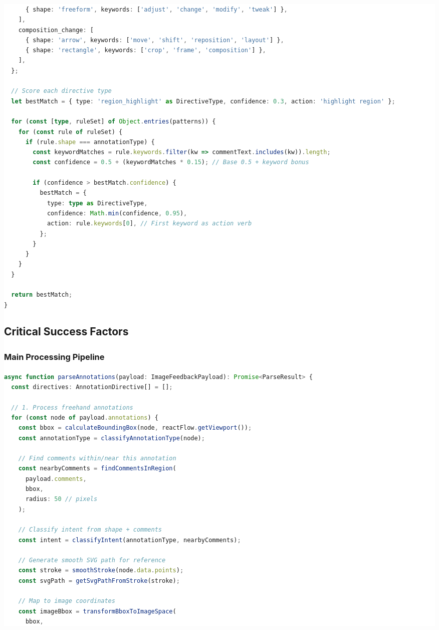 ```typescript
      { shape: 'freeform', keywords: ['adjust', 'change', 'modify', 'tweak'] },
    ],
    composition_change: [
      { shape: 'arrow', keywords: ['move', 'shift', 'reposition', 'layout'] },
      { shape: 'rectangle', keywords: ['crop', 'frame', 'composition'] },
    ],
  };

  // Score each directive type
  let bestMatch = { type: 'region_highlight' as DirectiveType, confidence: 0.3, action: 'highlight region' };

  for (const [type, ruleSet] of Object.entries(patterns)) {
    for (const rule of ruleSet) {
      if (rule.shape === annotationType) {
        const keywordMatches = rule.keywords.filter(kw => commentText.includes(kw)).length;
        const confidence = 0.5 + (keywordMatches * 0.15); // Base 0.5 + keyword bonus

        if (confidence > bestMatch.confidence) {
          bestMatch = {
            type: type as DirectiveType,
            confidence: Math.min(confidence, 0.95),
            action: rule.keywords[0], // First keyword as action verb
          };
        }
      }
    }
  }

  return bestMatch;
}
```

## Critical Success Factors

### Main Processing Pipeline
```typescript
async function parseAnnotations(payload: ImageFeedbackPayload): Promise<ParseResult> {
  const directives: AnnotationDirective[] = [];

  // 1. Process freehand annotations
  for (const node of payload.annotations) {
    const bbox = calculateBoundingBox(node, reactFlow.getViewport());
    const annotationType = classifyAnnotationType(node);

    // Find comments within/near this annotation
    const nearbyComments = findCommentsInRegion(
      payload.comments,
      bbox,
      radius: 50 // pixels
    );

    // Classify intent from shape + comments
    const intent = classifyIntent(annotationType, nearbyComments);

    // Generate smooth SVG path for reference
    const stroke = smoothStroke(node.data.points);
    const svgPath = getSvgPathFromStroke(stroke);

    // Map to image coordinates
    const imageBbox = transformBboxToImageSpace(
      bbox,
```